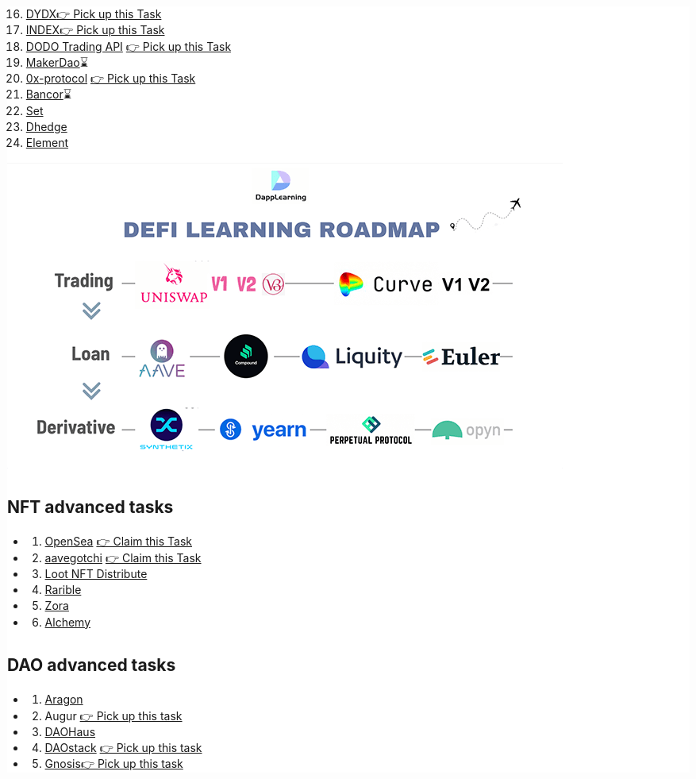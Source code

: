 16. [DYDX](https://dydx.exchange/)[👉 Pick up this Task](https://github.com/Dapp-Learning-DAO/Dapp-Learning/issues/new)
17. [INDEX](https://mp.weixin.qq.com/s/PXOY3G6AIbhzRUptjYoWIw)[👉 Pick up this Task](https://github.com/Dapp-Learning-DAO/Dapp-Learning/issues/new)
18. [DODO Trading API](https://dodoex.github.io/docs/zh/docs/tradeApi) [👉 Pick up this Task](https://github.com/Dapp-Learning-DAO/Dapp-Learning/issues/new)
19. [MakerDao](https://zhuanlan.zhihu.com/p/41889079)⌛
20. [0x-protocol](defi/0x-protocal/README.md) [👉 Pick up this Task](https://github.com/Dapp-Learning-DAO/Dapp-Learning/issues/new)
21. [Bancor](https://bancor.network/)⌛
22. [Set](https://www.tokensets.com/)
23. [Dhedge](https://docs.dhedge.org/dhedge-protocol/managing-on-v2)
24. [Element](https://app.element.fi/fixedrates)

![Defi-Roadmap](./docs/imgs/Defi-Roadmap.png)


## NFT advanced tasks

- 01. [OpenSea](nft/opensea/readme.md) [👉 Claim this Task](https://github.com/Dapp-Learning-DAO/Dapp-Learning/issues/new)
- 02. [aavegotchi](https://aavegotchi.com/) [👉 Claim this Task](https://github.com/Dapp-Learning-DAO/Dapp-Learning/issues/new)
- 03. [Loot NFT Distribute](nft/loot-nft/README.md)
- 04. [Rarible](https://docs.rarible.org/overview/union/)
- 05. [Zora](https://docs.zora.co/)
- 06. [Alchemy](https://www.alchemy.com/nft-api)

## DAO advanced tasks

- 01. [Aragon](dao/Aragon/readme.md)
- 02. Augur [👉 Pick up this task](https://github.com/Dapp-Learning-DAO/Dapp-Learning/issues/new)
- 03. [DAOHaus](https://daohaus.club/)
- 04. [DAOstack](https://daostack.io/)  [👉 Pick up this task](https://github.com/Dapp-Learning-DAO/Dapp-Learning/issues/new)
- 05. [Gnosis](https://github.com/gnosis)[👉 Pick up this task](https://github.com/Dapp-Learning-DAO/Dapp-Learning/issues/new)
